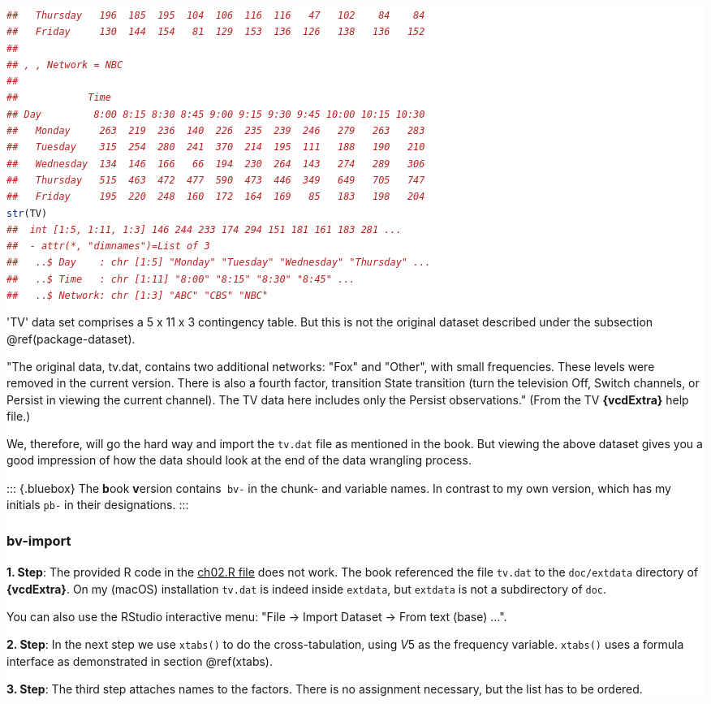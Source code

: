 ```r
##   Thursday   196  185  195  104  106  116  116   47   102    84    84
##   Friday     130  144  154   81  129  153  136  126   138   136   152
## 
## , , Network = NBC
## 
##            Time
## Day         8:00 8:15 8:30 8:45 9:00 9:15 9:30 9:45 10:00 10:15 10:30
##   Monday     263  219  236  140  226  235  239  246   279   263   283
##   Tuesday    315  254  280  241  370  214  195  111   188   190   210
##   Wednesday  134  146  166   66  194  230  264  143   274   289   306
##   Thursday   515  463  472  477  590  473  446  349   649   705   747
##   Friday     195  220  248  160  172  164  169   85   183   198   204
str(TV)
##  int [1:5, 1:11, 1:3] 146 244 233 174 294 151 181 161 183 281 ...
##  - attr(*, "dimnames")=List of 3
##   ..$ Day    : chr [1:5] "Monday" "Tuesday" "Wednesday" "Thursday" ...
##   ..$ Time   : chr [1:11] "8:00" "8:15" "8:30" "8:45" ...
##   ..$ Network: chr [1:3] "ABC" "CBS" "NBC"
```
'TV' data set comprises a 5 x 11 x 3 contingency table. But this is not the original dataset described under the subsection \@ref(package-dataset).

"The original data, tv.dat, contains two additional networks: "Fox" and "Other", with small frequencies. These levels were removed in the current version. There is also a fourth factor, transition State transition (turn the television Off, Switch channels, or Persist in viewing the current channel). The TV data here includes only the Persist observations." (From the TV **{vcdExtra}** help file.)


We, therefore, will go the hard way and import the `tv.dat` file as mentioned in the book. But viewing the above dataset gives you a good impression of how the data should look at the end of the data wrangling process.



::: {.bluebox}
The **b**ook **v**ersion contains` bv-` in the chunk- and variable names. In contrast to my own version, which has my initials `pb-` in their designations.
:::


### bv-import

**1. Step**: The provided R code in the [ch02.R file](http://ddar.datavis.ca/pages/Rcode/ch02.R) does not work. The book referenced the file `tv.dat` to the `doc/extdata` directory of **{vcdExtra}**. On my (macOS) installation `tv.dat` is indeed inside `extdata`, but `extdata` is not a subdirectory of `doc`.

You can also use the RStudio interactive menu: "File -> Import Dataset -> From text (base) …".

**2. Step**: In the next step we use `xtabs()` to do the cross-tabulation, using $V5$ as the frequency variable. `xtabs()` uses a formula interface as demonstrated in section \@ref(xtabs).

**3. Step**: The third step attaches names to the factors. There is no assignment necessary, but the list has to be ordered.

